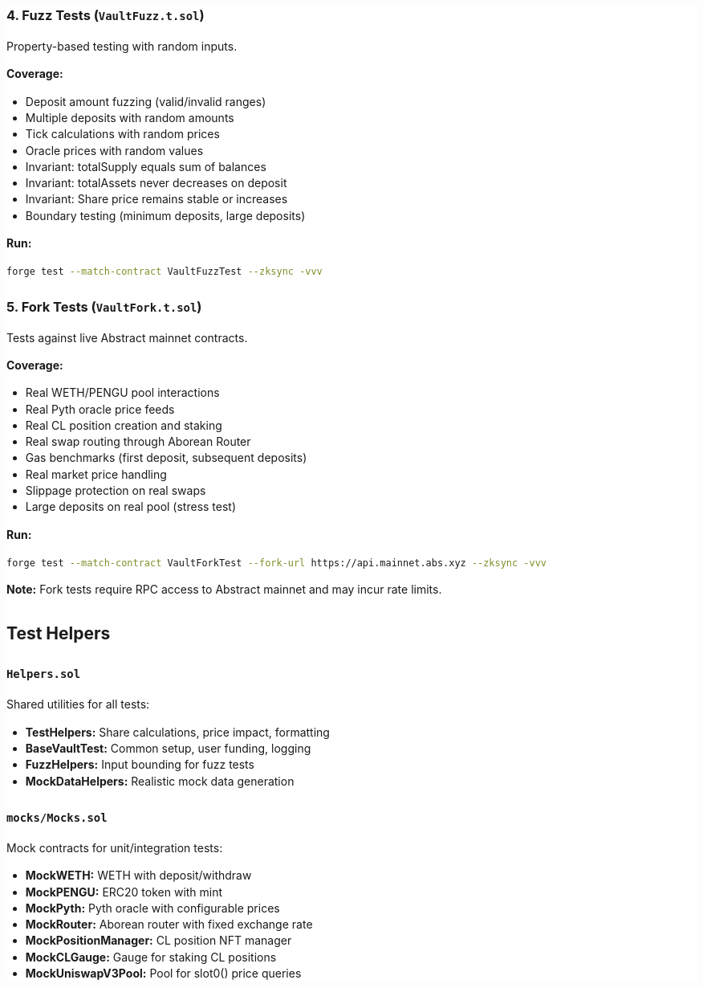 ### 4. **Fuzz Tests** (`VaultFuzz.t.sol`)
Property-based testing with random inputs.

**Coverage:**
- Deposit amount fuzzing (valid/invalid ranges)
- Multiple deposits with random amounts
- Tick calculations with random prices
- Oracle prices with random values
- Invariant: totalSupply equals sum of balances
- Invariant: totalAssets never decreases on deposit
- Invariant: Share price remains stable or increases
- Boundary testing (minimum deposits, large deposits)

**Run:**
```bash
forge test --match-contract VaultFuzzTest --zksync -vvv
```

### 5. **Fork Tests** (`VaultFork.t.sol`)
Tests against live Abstract mainnet contracts.

**Coverage:**
- Real WETH/PENGU pool interactions
- Real Pyth oracle price feeds
- Real CL position creation and staking
- Real swap routing through Aborean Router
- Gas benchmarks (first deposit, subsequent deposits)
- Real market price handling
- Slippage protection on real swaps
- Large deposits on real pool (stress test)

**Run:**
```bash
forge test --match-contract VaultForkTest --fork-url https://api.mainnet.abs.xyz --zksync -vvv
```

**Note:** Fork tests require RPC access to Abstract mainnet and may incur rate limits.

## Test Helpers

### `Helpers.sol`
Shared utilities for all tests:
- **TestHelpers:** Share calculations, price impact, formatting
- **BaseVaultTest:** Common setup, user funding, logging
- **FuzzHelpers:** Input bounding for fuzz tests
- **MockDataHelpers:** Realistic mock data generation

### `mocks/Mocks.sol`
Mock contracts for unit/integration tests:
- **MockWETH:** WETH with deposit/withdraw
- **MockPENGU:** ERC20 token with mint
- **MockPyth:** Pyth oracle with configurable prices
- **MockRouter:** Aborean router with fixed exchange rate
- **MockPositionManager:** CL position NFT manager
- **MockCLGauge:** Gauge for staking CL positions
- **MockUniswapV3Pool:** Pool for slot0() price queries
